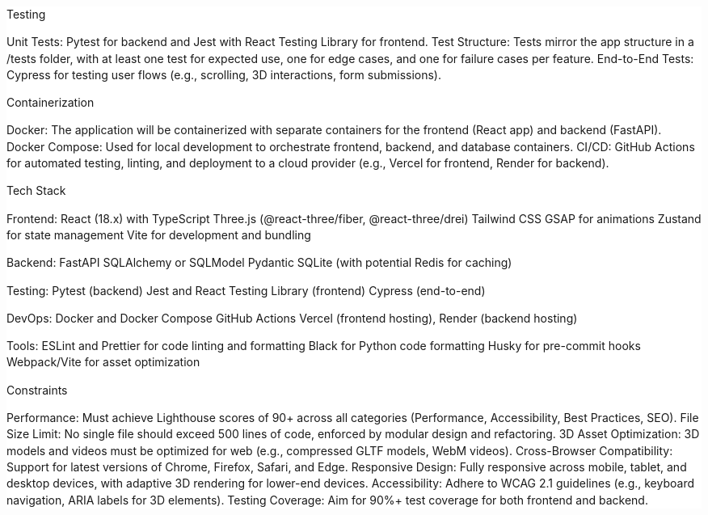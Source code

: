 Testing

Unit Tests: Pytest for backend and Jest with React Testing Library for frontend.
Test Structure: Tests mirror the app structure in a /tests folder, with at least one test for expected use, one for edge cases, and one for failure cases per feature.
End-to-End Tests: Cypress for testing user flows (e.g., scrolling, 3D interactions, form submissions).

Containerization

Docker: The application will be containerized with separate containers for the frontend (React app) and backend (FastAPI).
Docker Compose: Used for local development to orchestrate frontend, backend, and database containers.
CI/CD: GitHub Actions for automated testing, linting, and deployment to a cloud provider (e.g., Vercel for frontend, Render for backend).

Tech Stack

Frontend:
React (18.x) with TypeScript
Three.js (@react-three/fiber, @react-three/drei)
Tailwind CSS
GSAP for animations
Zustand for state management
Vite for development and bundling


Backend:
FastAPI
SQLAlchemy or SQLModel
Pydantic
SQLite (with potential Redis for caching)


Testing:
Pytest (backend)
Jest and React Testing Library (frontend)
Cypress (end-to-end)


DevOps:
Docker and Docker Compose
GitHub Actions
Vercel (frontend hosting), Render (backend hosting)


Tools:
ESLint and Prettier for code linting and formatting
Black for Python code formatting
Husky for pre-commit hooks
Webpack/Vite for asset optimization



Constraints

Performance: Must achieve Lighthouse scores of 90+ across all categories (Performance, Accessibility, Best Practices, SEO).
File Size Limit: No single file should exceed 500 lines of code, enforced by modular design and refactoring.
3D Asset Optimization: 3D models and videos must be optimized for web (e.g., compressed GLTF models, WebM videos).
Cross-Browser Compatibility: Support for latest versions of Chrome, Firefox, Safari, and Edge.
Responsive Design: Fully responsive across mobile, tablet, and desktop devices, with adaptive 3D rendering for lower-end devices.
Accessibility: Adhere to WCAG 2.1 guidelines (e.g., keyboard navigation, ARIA labels for 3D elements).
Testing Coverage: Aim for 90%+ test coverage for both frontend and backend.
